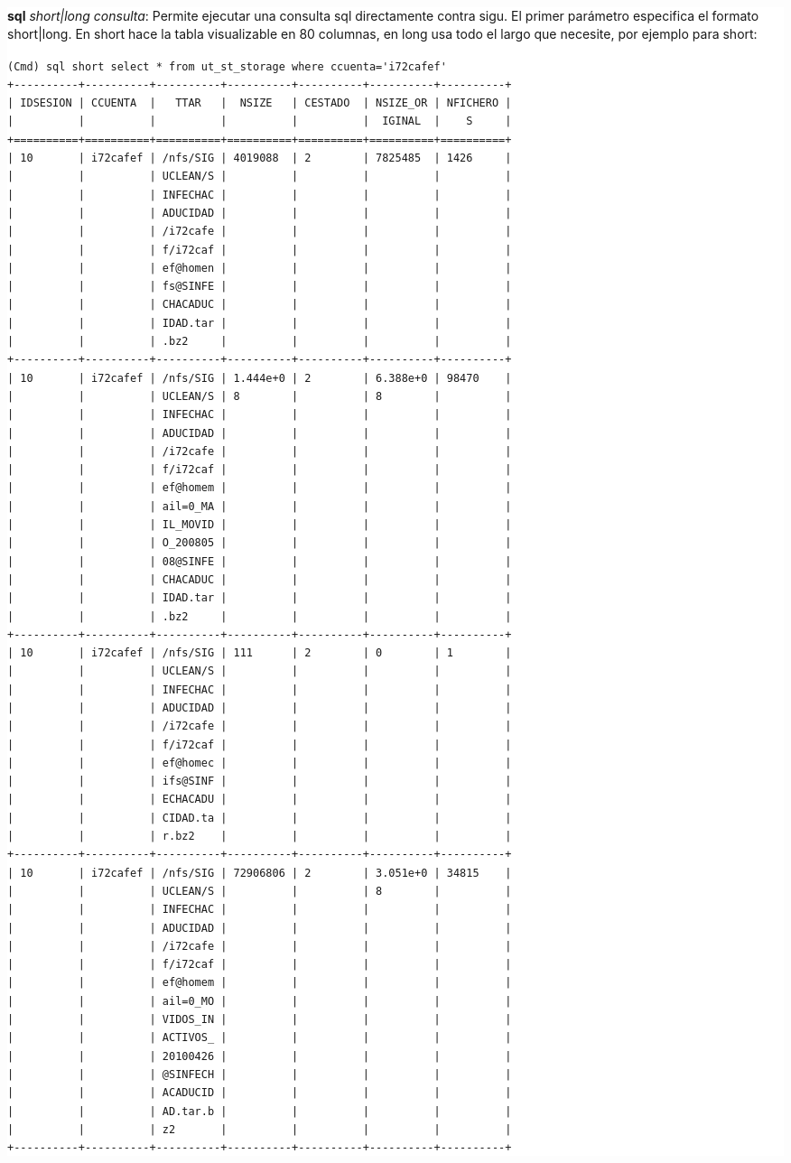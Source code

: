 **sql** *short|long* *consulta*: Permite ejecutar una consulta sql directamente contra sigu. El primer parámetro especifica el formato short|long. En short hace la tabla visualizable en 80 columnas, en long usa todo el largo que necesite, por ejemplo para short:
```
(Cmd) sql short select * from ut_st_storage where ccuenta='i72cafef'
+----------+----------+----------+----------+----------+----------+----------+
| IDSESION | CCUENTA  |   TTAR   |  NSIZE   | CESTADO  | NSIZE_OR | NFICHERO |
|          |          |          |          |          |  IGINAL  |    S     |
+==========+==========+==========+==========+==========+==========+==========+
| 10       | i72cafef | /nfs/SIG | 4019088  | 2        | 7825485  | 1426     |
|          |          | UCLEAN/S |          |          |          |          |
|          |          | INFECHAC |          |          |          |          |
|          |          | ADUCIDAD |          |          |          |          |
|          |          | /i72cafe |          |          |          |          |
|          |          | f/i72caf |          |          |          |          |
|          |          | ef@homen |          |          |          |          |
|          |          | fs@SINFE |          |          |          |          |
|          |          | CHACADUC |          |          |          |          |
|          |          | IDAD.tar |          |          |          |          |
|          |          | .bz2     |          |          |          |          |
+----------+----------+----------+----------+----------+----------+----------+
| 10       | i72cafef | /nfs/SIG | 1.444e+0 | 2        | 6.388e+0 | 98470    |
|          |          | UCLEAN/S | 8        |          | 8        |          |
|          |          | INFECHAC |          |          |          |          |
|          |          | ADUCIDAD |          |          |          |          |
|          |          | /i72cafe |          |          |          |          |
|          |          | f/i72caf |          |          |          |          |
|          |          | ef@homem |          |          |          |          |
|          |          | ail=0_MA |          |          |          |          |
|          |          | IL_MOVID |          |          |          |          |
|          |          | O_200805 |          |          |          |          |
|          |          | 08@SINFE |          |          |          |          |
|          |          | CHACADUC |          |          |          |          |
|          |          | IDAD.tar |          |          |          |          |
|          |          | .bz2     |          |          |          |          |
+----------+----------+----------+----------+----------+----------+----------+
| 10       | i72cafef | /nfs/SIG | 111      | 2        | 0        | 1        |
|          |          | UCLEAN/S |          |          |          |          |
|          |          | INFECHAC |          |          |          |          |
|          |          | ADUCIDAD |          |          |          |          |
|          |          | /i72cafe |          |          |          |          |
|          |          | f/i72caf |          |          |          |          |
|          |          | ef@homec |          |          |          |          |
|          |          | ifs@SINF |          |          |          |          |
|          |          | ECHACADU |          |          |          |          |
|          |          | CIDAD.ta |          |          |          |          |
|          |          | r.bz2    |          |          |          |          |
+----------+----------+----------+----------+----------+----------+----------+
| 10       | i72cafef | /nfs/SIG | 72906806 | 2        | 3.051e+0 | 34815    |
|          |          | UCLEAN/S |          |          | 8        |          |
|          |          | INFECHAC |          |          |          |          |
|          |          | ADUCIDAD |          |          |          |          |
|          |          | /i72cafe |          |          |          |          |
|          |          | f/i72caf |          |          |          |          |
|          |          | ef@homem |          |          |          |          |
|          |          | ail=0_MO |          |          |          |          |
|          |          | VIDOS_IN |          |          |          |          |
|          |          | ACTIVOS_ |          |          |          |          |
|          |          | 20100426 |          |          |          |          |
|          |          | @SINFECH |          |          |          |          |
|          |          | ACADUCID |          |          |          |          |
|          |          | AD.tar.b |          |          |          |          |
|          |          | z2       |          |          |          |          |
+----------+----------+----------+----------+----------+----------+----------+
```